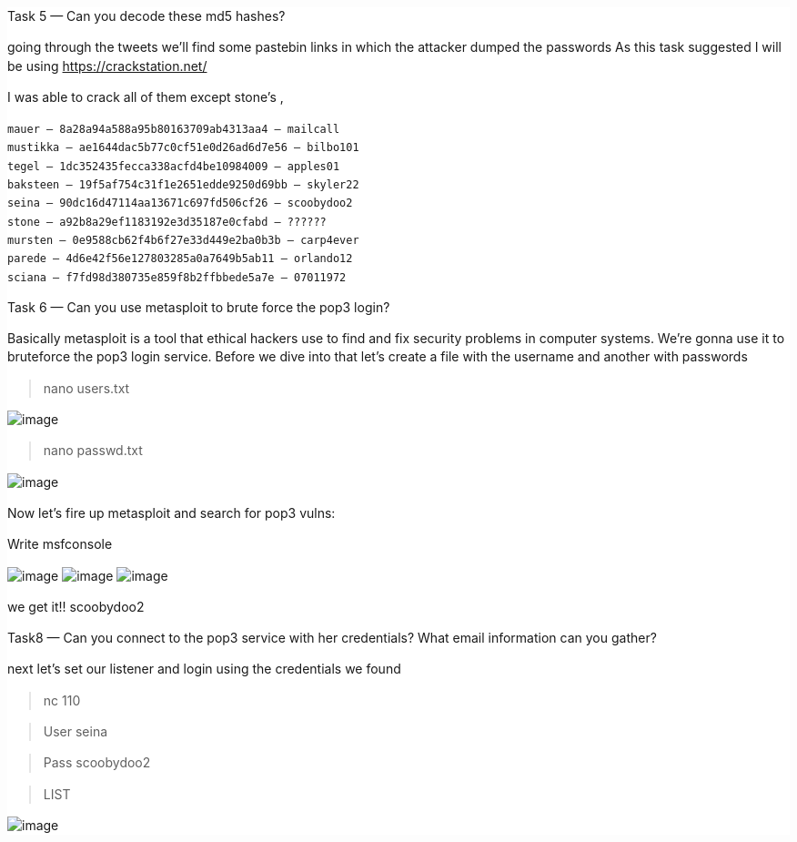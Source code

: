 Task 5 — Can you decode these md5 hashes?

going through the tweets we’ll find some pastebin links in which the attacker dumped the passwords
As this task suggested I will be using https://crackstation.net/

I was able to crack all of them except stone’s ,

    mauer — 8a28a94a588a95b80163709ab4313aa4 — mailcall
    mustikka — ae1644dac5b77c0cf51e0d26ad6d7e56 — bilbo101
    tegel — 1dc352435fecca338acfd4be10984009 — apples01
    baksteen — 19f5af754c31f1e2651edde9250d69bb — skyler22
    seina — 90dc16d47114aa13671c697fd506cf26 — scoobydoo2
    stone — a92b8a29ef1183192e3d35187e0cfabd — ??????
    mursten — 0e9588cb62f4b6f27e33d449e2ba0b3b — carp4ever
    parede — 4d6e42f56e127803285a0a7649b5ab11 — orlando12
    sciana — f7fd98d380735e859f8b2ffbbede5a7e — 07011972

Task 6 — Can you use metasploit to brute force the pop3 login?

Basically metasploit is a tool that ethical hackers use to find and fix security problems in computer systems. We’re gonna use it to bruteforce the pop3 login service.
Before we dive into that let’s create a file with the username and another with passwords

>nano users.txt

 <img width="259" height="246" alt="image" src="https://github.com/user-attachments/assets/49d1b411-9496-494a-b9a5-e8081cb3cdff" />
 
> nano passwd.txt

<img width="259" height="246" alt="image" src="https://github.com/user-attachments/assets/a0218638-3f4f-46a7-89d2-6ff3dd018af1" />

Now let’s fire up metasploit and search for pop3 vulns:

Write msfconsole

<img width="1158" height="669" alt="image" src="https://github.com/user-attachments/assets/44d8f7e6-fb9a-4f6b-9db2-0e93a8b90133" />

<img width="935" height="274" alt="image" src="https://github.com/user-attachments/assets/7fdffcfd-9961-469f-be8b-034bbced9cb7" />

<img width="1049" height="88" alt="image" src="https://github.com/user-attachments/assets/0cc451cb-a58a-41d7-b6a8-54508e50fba9" />

we get it!!  scoobydoo2


Task8 — Can you connect to the pop3 service with her credentials? What email information can you gather?

next let’s set our listener and login using the credentials we found

> nc <machine ip> 110

> User seina

> Pass scoobydoo2

> LIST


<img width="401" height="245" alt="image" src="https://github.com/user-attachments/assets/f6b7dea4-562e-49dc-9227-9fc6f0bab649" />

